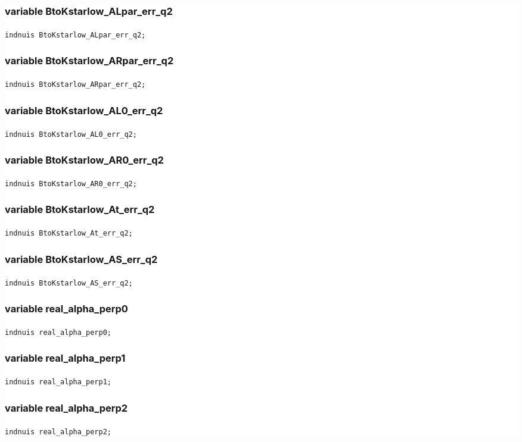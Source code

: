 
### variable BtoKstarlow_ALpar_err_q2

```
indnuis BtoKstarlow_ALpar_err_q2;
```


### variable BtoKstarlow_ARpar_err_q2

```
indnuis BtoKstarlow_ARpar_err_q2;
```


### variable BtoKstarlow_AL0_err_q2

```
indnuis BtoKstarlow_AL0_err_q2;
```


### variable BtoKstarlow_AR0_err_q2

```
indnuis BtoKstarlow_AR0_err_q2;
```


### variable BtoKstarlow_At_err_q2

```
indnuis BtoKstarlow_At_err_q2;
```


### variable BtoKstarlow_AS_err_q2

```
indnuis BtoKstarlow_AS_err_q2;
```


### variable real_alpha_perp0

```
indnuis real_alpha_perp0;
```


### variable real_alpha_perp1

```
indnuis real_alpha_perp1;
```


### variable real_alpha_perp2

```
indnuis real_alpha_perp2;
```
